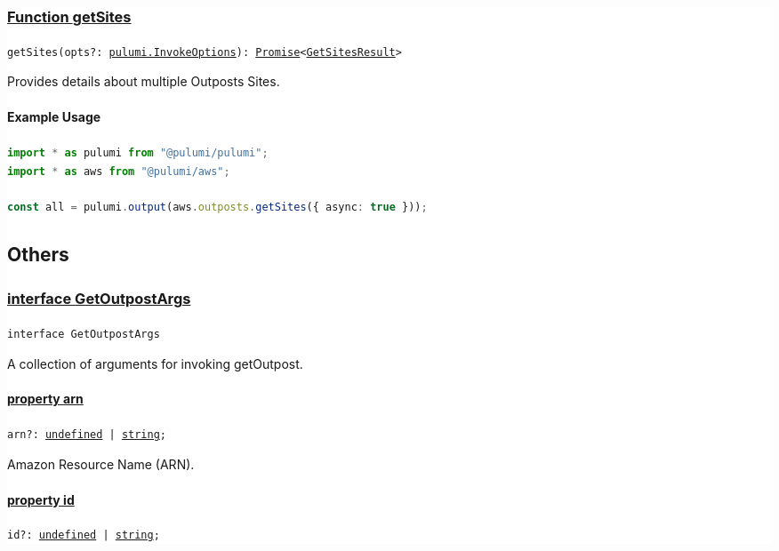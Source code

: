 <h3 class="pdoc-module-header" id="getSites" data-link-title="getSites">
    <a href="https://github.com/pulumi/pulumi-aws/blob/4ce7973445e1b41a7297cc15ad476f490c9f4e1e/sdk/nodejs/outposts/getSites.ts#L20">
        Function <strong>getSites</strong>
    </a>
</h3>


<pre class="highlight"><code><span class='kd'></span>getSites(opts?: <a href='/docs/reference/pkg/nodejs/pulumi/pulumi/#InvokeOptions'>pulumi.InvokeOptions</a>): <a href='https://developer.mozilla.org/en-US/docs/Web/JavaScript/Reference/Global_Objects/Promise'>Promise</a>&lt;<a href='#GetSitesResult'>GetSitesResult</a>&gt;</code></pre>


Provides details about multiple Outposts Sites.

#### Example Usage

```typescript
import * as pulumi from "@pulumi/pulumi";
import * as aws from "@pulumi/aws";

const all = pulumi.output(aws.outposts.getSites({ async: true }));
```


<h2 id="apis">Others</h2>
<h3 class="pdoc-module-header" id="GetOutpostArgs" data-link-title="GetOutpostArgs">
    <a href="https://github.com/pulumi/pulumi-aws/blob/4ce7973445e1b41a7297cc15ad476f490c9f4e1e/sdk/nodejs/outposts/getOutpost.ts#L41">
        interface <strong>GetOutpostArgs</strong>
    </a>
</h3>

<pre class="highlight"><code><span class='kr'>interface</span> <span class='nx'>GetOutpostArgs</span></code></pre>

A collection of arguments for invoking getOutpost.

<h4 class="pdoc-member-header" id="GetOutpostArgs-arn">
<a class="pdoc-child-name" href="https://github.com/pulumi/pulumi-aws/blob/4ce7973445e1b41a7297cc15ad476f490c9f4e1e/sdk/nodejs/outposts/getOutpost.ts#L45">property <b>arn</b></a>
</h4>

<pre class="highlight"><code><span class='kd'></span>arn?: <span class='kd'><a href='https://developer.mozilla.org/en-US/docs/Web/JavaScript/Reference/Global_Objects/undefined'>undefined</a></span> | <span class='kd'><a href='https://developer.mozilla.org/en-US/docs/Web/JavaScript/Reference/Global_Objects/String'>string</a></span>;</code></pre>

Amazon Resource Name (ARN).

<h4 class="pdoc-member-header" id="GetOutpostArgs-id">
<a class="pdoc-child-name" href="https://github.com/pulumi/pulumi-aws/blob/4ce7973445e1b41a7297cc15ad476f490c9f4e1e/sdk/nodejs/outposts/getOutpost.ts#L49">property <b>id</b></a>
</h4>

<pre class="highlight"><code><span class='kd'></span>id?: <span class='kd'><a href='https://developer.mozilla.org/en-US/docs/Web/JavaScript/Reference/Global_Objects/undefined'>undefined</a></span> | <span class='kd'><a href='https://developer.mozilla.org/en-US/docs/Web/JavaScript/Reference/Global_Objects/String'>string</a></span>;</code></pre>
